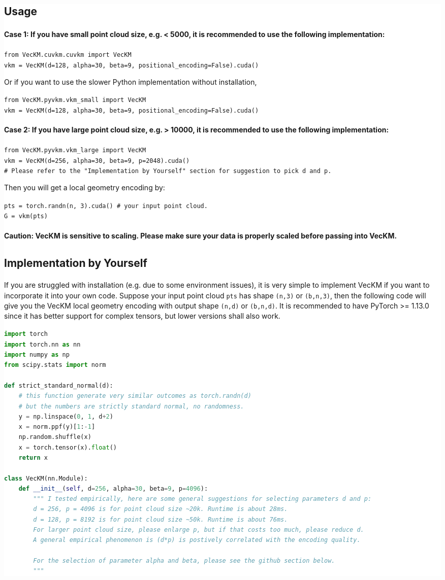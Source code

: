 ```
```

## Usage
#### Case 1: If you have small point cloud size, e.g. < 5000, it is recommended to use the following implementation:
```
from VecKM.cuvkm.cuvkm import VecKM
vkm = VecKM(d=128, alpha=30, beta=9, positional_encoding=False).cuda()
```
Or if you want to use the slower Python implementation without installation,
```
from VecKM.pyvkm.vkm_small import VecKM
vkm = VecKM(d=128, alpha=30, beta=9, positional_encoding=False).cuda()
```
#### Case 2: If you have large point cloud size, e.g. > 10000, it is recommended to use the following implementation:
```
from VecKM.pyvkm.vkm_large import VecKM
vkm = VecKM(d=256, alpha=30, beta=9, p=2048).cuda()
# Please refer to the "Implementation by Yourself" section for suggestion to pick d and p.
```
Then you will get a local geometry encoding by:
```
pts = torch.randn(n, 3).cuda() # your input point cloud.
G = vkm(pts)
```
#### Caution: VecKM is sensitive to scaling. Please make sure your data is properly scaled before passing into VecKM.

## Implementation by Yourself

If you are struggled with installation (e.g. due to some environment issues), it is very simple to implement VecKM if you want to incorporate it into your own code. Suppose your input point cloud `pts` has shape `(n,3)` or `(b,n,3)`, then the following code will give you the VecKM local geometry encoding with output shape `(n,d)` or `(b,n,d)`. It is recommended to have PyTorch >= 1.13.0 since it has better support for complex tensors, but lower versions shall also work.

``` python
import torch
import torch.nn as nn
import numpy as np
from scipy.stats import norm

def strict_standard_normal(d):
    # this function generate very similar outcomes as torch.randn(d)
    # but the numbers are strictly standard normal, no randomness.
    y = np.linspace(0, 1, d+2)
    x = norm.ppf(y)[1:-1]
    np.random.shuffle(x)
    x = torch.tensor(x).float()
    return x

class VecKM(nn.Module):
    def __init__(self, d=256, alpha=30, beta=9, p=4096):
        """ I tested empirically, here are some general suggestions for selecting parameters d and p: 
        d = 256, p = 4096 is for point cloud size ~20k. Runtime is about 28ms.
        d = 128, p = 8192 is for point cloud size ~50k. Runtime is about 76ms.
        For larger point cloud size, please enlarge p, but if that costs too much, please reduce d.
        A general empirical phenomenon is (d*p) is postively correlated with the encoding quality.

        For the selection of parameter alpha and beta, please see the github section below.
        """
```